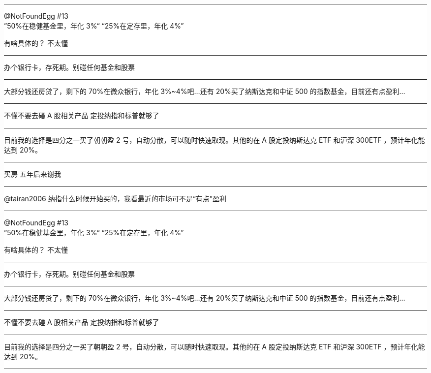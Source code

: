---------------------------------------------------

@NotFoundEgg #13   
”50%在稳健基金里，年化 3%“ 
“25%在定存里，年化 4%” 

有啥具体的？ 不太懂

---------------------------------------------------

办个银行卡，存死期。别碰任何基金和股票

---------------------------------------------------

大部分钱还房贷了，剩下的 70%在微众银行，年化 3%~4%吧…还有 20%买了纳斯达克和中证 500 的指数基金，目前还有点盈利…

---------------------------------------------------

不懂不要去碰 A 股相关产品
定投纳指和标普就够了

---------------------------------------------------

目前我的选择是四分之一买了朝朝盈 2 号，自动分散，可以随时快速取现。其他的在 A 股定投纳斯达克 ETF 和沪深 300ETF ，预计年化能达到 20%。

---------------------------------------------------

买房
五年后来谢我

---------------------------------------------------

@tairan2006 纳指什么时候开始买的，我看最近的市场可不是“有点”盈利

---------------------------------------------------

@NotFoundEgg #13   
”50%在稳健基金里，年化 3%“ 
“25%在定存里，年化 4%” 

有啥具体的？ 不太懂

---------------------------------------------------

办个银行卡，存死期。别碰任何基金和股票

---------------------------------------------------

大部分钱还房贷了，剩下的 70%在微众银行，年化 3%~4%吧…还有 20%买了纳斯达克和中证 500 的指数基金，目前还有点盈利…

---------------------------------------------------

不懂不要去碰 A 股相关产品
定投纳指和标普就够了

---------------------------------------------------

目前我的选择是四分之一买了朝朝盈 2 号，自动分散，可以随时快速取现。其他的在 A 股定投纳斯达克 ETF 和沪深 300ETF ，预计年化能达到 20%。

---------------------------------------------------
